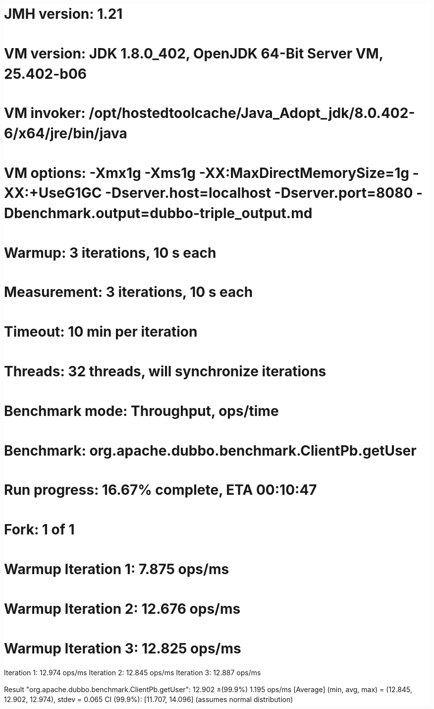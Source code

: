
# JMH version: 1.21
# VM version: JDK 1.8.0_402, OpenJDK 64-Bit Server VM, 25.402-b06
# VM invoker: /opt/hostedtoolcache/Java_Adopt_jdk/8.0.402-6/x64/jre/bin/java
# VM options: -Xmx1g -Xms1g -XX:MaxDirectMemorySize=1g -XX:+UseG1GC -Dserver.host=localhost -Dserver.port=8080 -Dbenchmark.output=dubbo-triple_output.md
# Warmup: 3 iterations, 10 s each
# Measurement: 3 iterations, 10 s each
# Timeout: 10 min per iteration
# Threads: 32 threads, will synchronize iterations
# Benchmark mode: Throughput, ops/time
# Benchmark: org.apache.dubbo.benchmark.ClientPb.getUser

# Run progress: 16.67% complete, ETA 00:10:47
# Fork: 1 of 1
# Warmup Iteration   1: 7.875 ops/ms
# Warmup Iteration   2: 12.676 ops/ms
# Warmup Iteration   3: 12.825 ops/ms
Iteration   1: 12.974 ops/ms
Iteration   2: 12.845 ops/ms
Iteration   3: 12.887 ops/ms


Result "org.apache.dubbo.benchmark.ClientPb.getUser":
  12.902 ±(99.9%) 1.195 ops/ms [Average]
  (min, avg, max) = (12.845, 12.902, 12.974), stdev = 0.065
  CI (99.9%): [11.707, 14.096] (assumes normal distribution)
